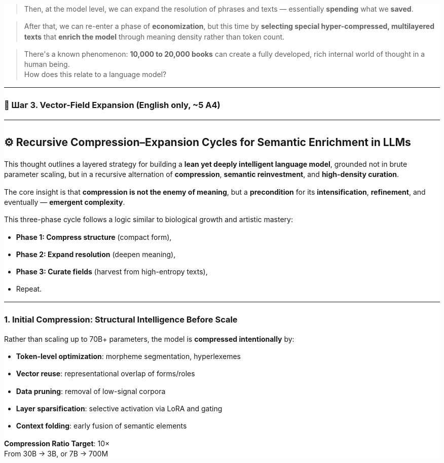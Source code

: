 > Then, at the model level, we can expand the resolution of phrases and texts — essentially **spending** what we **saved**.

> After that, we can re-enter a phase of **economization**, but this time by **selecting special hyper-compressed, multilayered texts** that **enrich the model** through meaning density rather than token count.

> There's a known phenomenon: **10,000 to 20,000 books** can create a fully developed, rich internal world of thought in a human being.  
> How does this relate to a language model?

---

### 🔹 Шаг 3. Vector-Field Expansion (English only, ~5 A4)

---

## ⚙️ Recursive Compression–Expansion Cycles for Semantic Enrichment in LLMs

This thought outlines a layered strategy for building a **lean yet deeply intelligent language model**, grounded not in brute parameter scaling, but in a recursive alternation of **compression**, **semantic reinvestment**, and **high-density curation**.

The core insight is that **compression is not the enemy of meaning**, but a **precondition** for its **intensification**, **refinement**, and eventually — **emergent complexity**.

This three-phase cycle follows a logic similar to biological growth and artistic mastery:

- **Phase 1: Compress structure** (compact form),
    
- **Phase 2: Expand resolution** (deepen meaning),
    
- **Phase 3: Curate fields** (harvest from high-entropy texts),
    
- Repeat.
    

---

### 1. Initial Compression: Structural Intelligence Before Scale

Rather than scaling up to 70B+ parameters, the model is **compressed intentionally** by:

- **Token-level optimization**: morpheme segmentation, hyperlexemes
    
- **Vector reuse**: representational overlap of forms/roles
    
- **Data pruning**: removal of low-signal corpora
    
- **Layer sparsification**: selective activation via LoRA and gating
    
- **Context folding**: early fusion of semantic elements
    

**Compression Ratio Target**: 10×  
From 30B → 3B, or 7B → 700M
